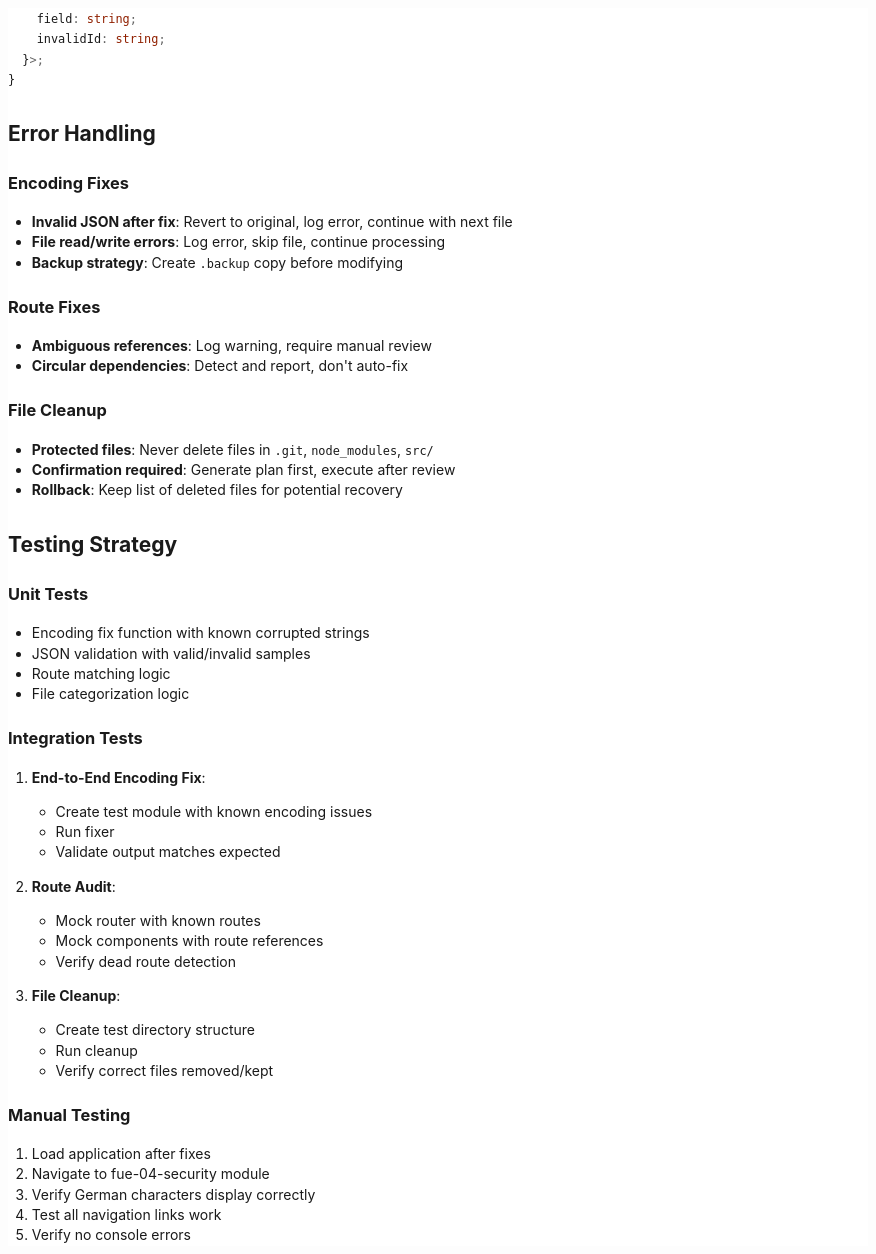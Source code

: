 ```typescript
    field: string;
    invalidId: string;
  }>;
}
```

## Error Handling

### Encoding Fixes
- **Invalid JSON after fix**: Revert to original, log error, continue with next file
- **File read/write errors**: Log error, skip file, continue processing
- **Backup strategy**: Create `.backup` copy before modifying

### Route Fixes
- **Ambiguous references**: Log warning, require manual review
- **Circular dependencies**: Detect and report, don't auto-fix

### File Cleanup
- **Protected files**: Never delete files in `.git`, `node_modules`, `src/`
- **Confirmation required**: Generate plan first, execute after review
- **Rollback**: Keep list of deleted files for potential recovery

## Testing Strategy

### Unit Tests
- Encoding fix function with known corrupted strings
- JSON validation with valid/invalid samples
- Route matching logic
- File categorization logic

### Integration Tests
1. **End-to-End Encoding Fix**:
   - Create test module with known encoding issues
   - Run fixer
   - Validate output matches expected

2. **Route Audit**:
   - Mock router with known routes
   - Mock components with route references
   - Verify dead route detection

3. **File Cleanup**:
   - Create test directory structure
   - Run cleanup
   - Verify correct files removed/kept

### Manual Testing
1. Load application after fixes
2. Navigate to fue-04-security module
3. Verify German characters display correctly
4. Test all navigation links work
5. Verify no console errors
